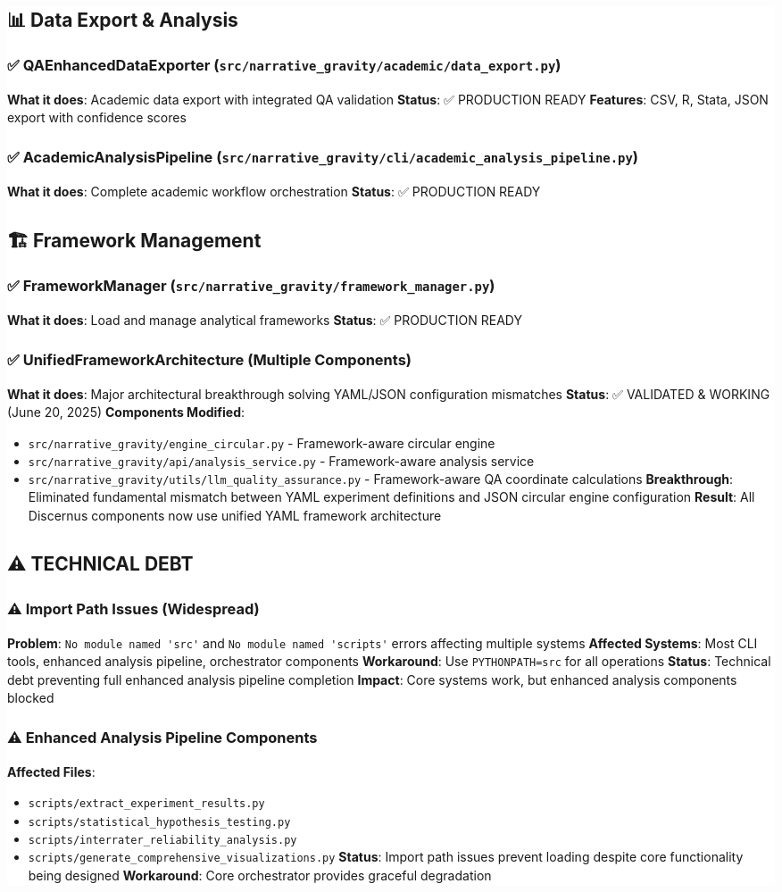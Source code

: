 ## 📊 Data Export & Analysis

### ✅ QAEnhancedDataExporter (`src/narrative_gravity/academic/data_export.py`)
**What it does**: Academic data export with integrated QA validation
**Status**: ✅ PRODUCTION READY
**Features**: CSV, R, Stata, JSON export with confidence scores

### ✅ AcademicAnalysisPipeline (`src/narrative_gravity/cli/academic_analysis_pipeline.py`)
**What it does**: Complete academic workflow orchestration
**Status**: ✅ PRODUCTION READY

## 🏗️ Framework Management

### ✅ FrameworkManager (`src/narrative_gravity/framework_manager.py`)
**What it does**: Load and manage analytical frameworks
**Status**: ✅ PRODUCTION READY

### ✅ UnifiedFrameworkArchitecture (Multiple Components)
**What it does**: Major architectural breakthrough solving YAML/JSON configuration mismatches
**Status**: ✅ VALIDATED & WORKING (June 20, 2025)
**Components Modified**:
- `src/narrative_gravity/engine_circular.py` - Framework-aware circular engine
- `src/narrative_gravity/api/analysis_service.py` - Framework-aware analysis service
- `src/narrative_gravity/utils/llm_quality_assurance.py` - Framework-aware QA coordinate calculations
**Breakthrough**: Eliminated fundamental mismatch between YAML experiment definitions and JSON circular engine configuration
**Result**: All Discernus components now use unified YAML framework architecture

## ⚠️ TECHNICAL DEBT

### ⚠️ Import Path Issues (Widespread)
**Problem**: `No module named 'src'` and `No module named 'scripts'` errors affecting multiple systems
**Affected Systems**: Most CLI tools, enhanced analysis pipeline, orchestrator components
**Workaround**: Use `PYTHONPATH=src` for all operations
**Status**: Technical debt preventing full enhanced analysis pipeline completion
**Impact**: Core systems work, but enhanced analysis components blocked

### ⚠️ Enhanced Analysis Pipeline Components
**Affected Files**:
- `scripts/extract_experiment_results.py`
- `scripts/statistical_hypothesis_testing.py` 
- `scripts/interrater_reliability_analysis.py`
- `scripts/generate_comprehensive_visualizations.py`
**Status**: Import path issues prevent loading despite core functionality being designed
**Workaround**: Core orchestrator provides graceful degradation
